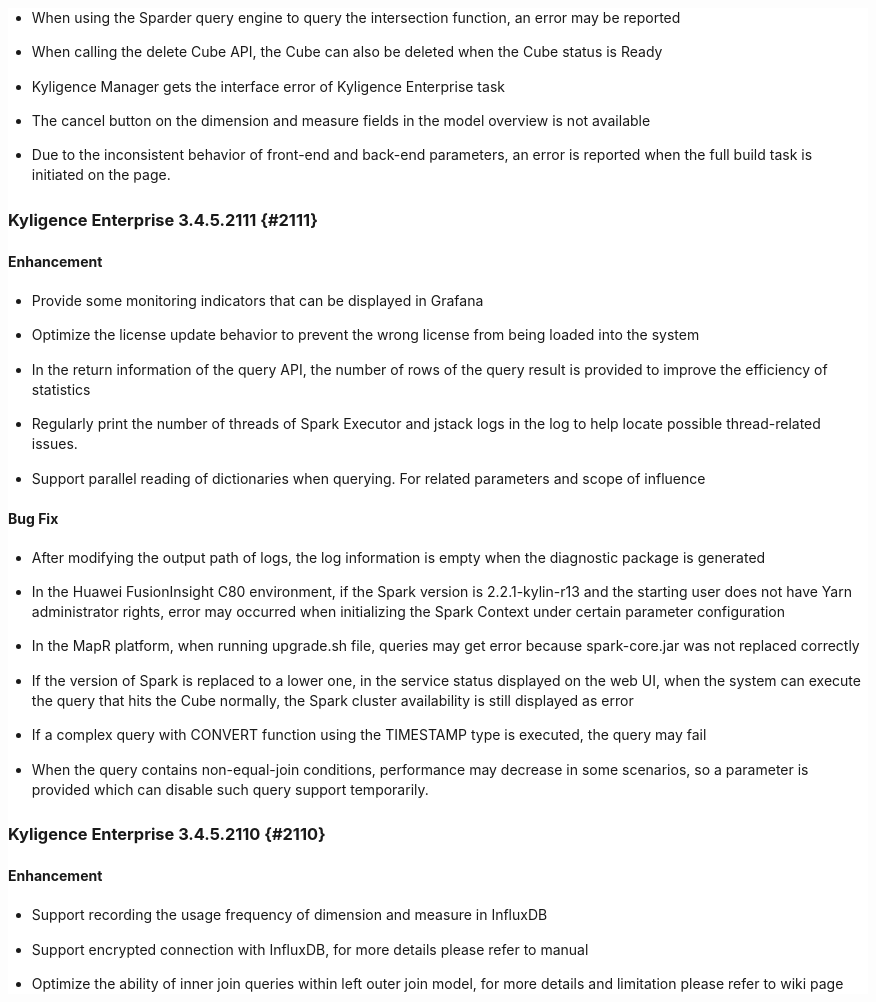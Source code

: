 + When using the Sparder query engine to query the intersection function, an error may be reported

+ When calling the delete Cube API, the Cube can also be deleted when the Cube status is Ready

+ Kyligence Manager gets the interface error of Kyligence Enterprise task

+ The cancel button on the dimension and measure fields in the model overview is not available

+ Due to the inconsistent behavior of front-end and back-end parameters, an error is reported when the full build task is initiated on the page.

### Kyligence Enterprise 3.4.5.2111 {#2111}

#### Enhancement

+ Provide some monitoring indicators that can be displayed in Grafana

+ Optimize the license update behavior to prevent the wrong license from being loaded into the system

+ In the return information of the query API, the number of rows of the query result is provided to improve the efficiency of statistics

+ Regularly print the number of threads of Spark Executor and jstack logs in the log to help locate possible thread-related issues.

+ Support parallel reading of dictionaries when querying. For related parameters and scope of influence

#### Bug Fix

+ After modifying the output path of logs, the log information is empty when the diagnostic package is generated

+ In the Huawei FusionInsight C80 environment, if the Spark version is 2.2.1-kylin-r13 and the starting user does not have Yarn administrator rights, error may occurred when initializing the Spark Context under certain parameter configuration

+ In the MapR platform, when running upgrade.sh file, queries may get error because spark-core.jar was not replaced correctly

+ If the version of Spark is replaced to a lower one, in the service status displayed on the web UI, when the system can execute the query that hits the Cube normally, the Spark cluster availability is still displayed as error

+ If a complex query with CONVERT function using the TIMESTAMP type is executed, the query may fail

+ When the query contains non-equal-join conditions, performance may decrease in some scenarios, so a parameter is provided which can disable such query support temporarily.

### Kyligence Enterprise 3.4.5.2110 {#2110}

#### Enhancement

+ Support recording the usage frequency of dimension and measure in InfluxDB

+ Support encrypted connection with InfluxDB, for more details please refer to manual

+ Optimize the ability of inner join queries within left outer join model, for more details and limitation please refer to wiki page

